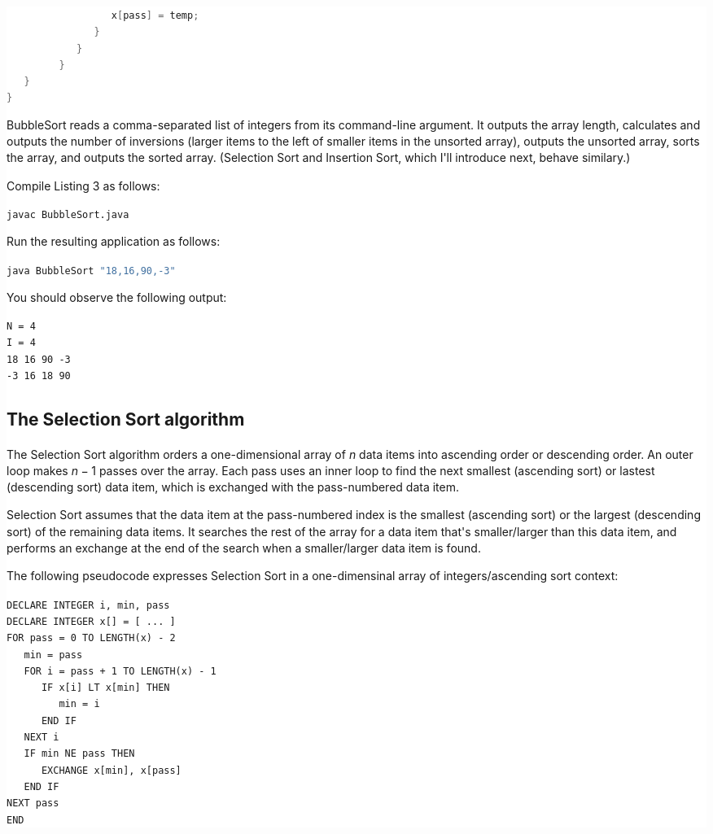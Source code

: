 ```java
                  x[pass] = temp;
               }
            }
         }
   }
}
```

BubbleSort reads a comma-separated list of integers from its command-line argument. It outputs the array length, calculates and outputs the number of inversions (larger items to the left of smaller items in the unsorted array), outputs the unsorted array, sorts the array, and outputs the sorted array. (Selection Sort and Insertion Sort, which I'll introduce next, behave similary.)

Compile Listing 3 as follows:
```bash
javac BubbleSort.java
```

Run the resulting application as follows:
```bash
java BubbleSort "18,16,90,-3"
```

You should observe the following output:
```
N = 4
I = 4
18 16 90 -3
-3 16 18 90
```

## The Selection Sort algorithm
The Selection Sort algorithm orders a one-dimensional array of $n$ data items into ascending order or descending order. An outer loop makes $n - 1$ passes over the array. Each pass uses an inner loop to find the next smallest (ascending sort) or lastest (descending sort) data item, which is exchanged with the pass-numbered data item.

Selection Sort assumes that the data item at the pass-numbered index is the smallest (ascending sort) or the largest (descending sort) of the remaining data items. It searches the rest of the array for a data item that's smaller/larger than this data item, and performs an exchange at the end of the search when a smaller/larger data item is found.

The following pseudocode expresses Selection Sort in a one-dimensinal array of integers/ascending sort context:
```
DECLARE INTEGER i, min, pass
DECLARE INTEGER x[] = [ ... ]
FOR pass = 0 TO LENGTH(x) - 2
   min = pass
   FOR i = pass + 1 TO LENGTH(x) - 1
      IF x[i] LT x[min] THEN
         min = i
      END IF
   NEXT i
   IF min NE pass THEN
      EXCHANGE x[min], x[pass]
   END IF
NEXT pass
END
```
